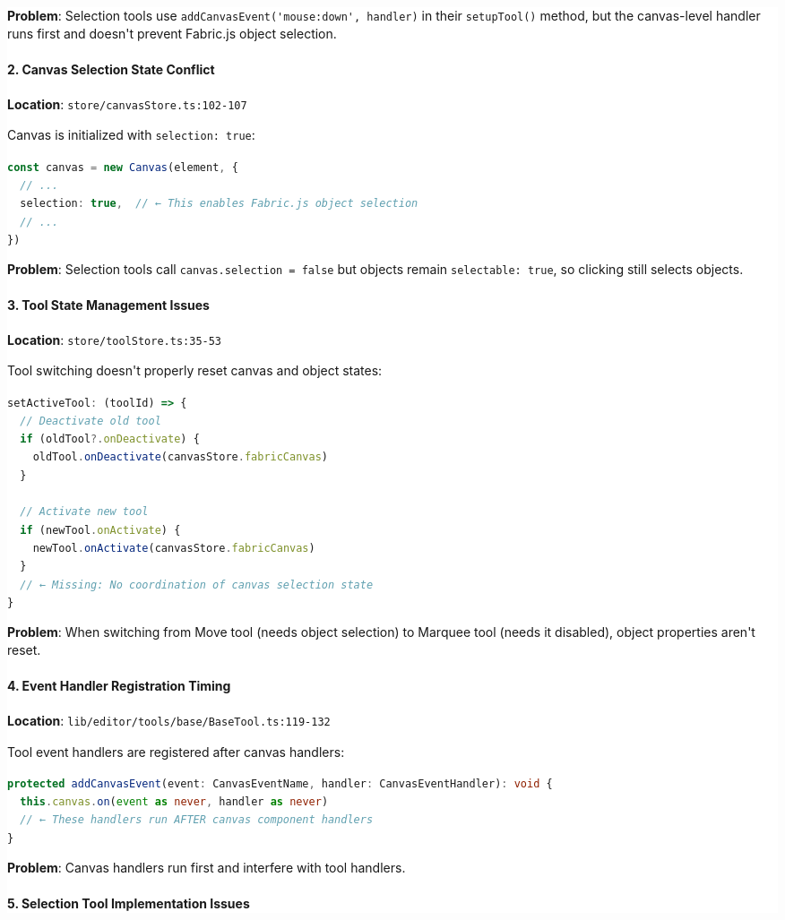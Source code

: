 **Problem**: Selection tools use `addCanvasEvent('mouse:down', handler)` in their `setupTool()` method, but the canvas-level handler runs first and doesn't prevent Fabric.js object selection.

#### 2. Canvas Selection State Conflict
**Location**: `store/canvasStore.ts:102-107`

Canvas is initialized with `selection: true`:

```typescript
const canvas = new Canvas(element, {
  // ...
  selection: true,  // ← This enables Fabric.js object selection
  // ...
})
```

**Problem**: Selection tools call `canvas.selection = false` but objects remain `selectable: true`, so clicking still selects objects.

#### 3. Tool State Management Issues
**Location**: `store/toolStore.ts:35-53`

Tool switching doesn't properly reset canvas and object states:

```typescript
setActiveTool: (toolId) => {
  // Deactivate old tool
  if (oldTool?.onDeactivate) {
    oldTool.onDeactivate(canvasStore.fabricCanvas)
  }
  
  // Activate new tool  
  if (newTool.onActivate) {
    newTool.onActivate(canvasStore.fabricCanvas)
  }
  // ← Missing: No coordination of canvas selection state
}
```

**Problem**: When switching from Move tool (needs object selection) to Marquee tool (needs it disabled), object properties aren't reset.

#### 4. Event Handler Registration Timing
**Location**: `lib/editor/tools/base/BaseTool.ts:119-132`

Tool event handlers are registered after canvas handlers:

```typescript
protected addCanvasEvent(event: CanvasEventName, handler: CanvasEventHandler): void {
  this.canvas.on(event as never, handler as never)
  // ← These handlers run AFTER canvas component handlers
}
```

**Problem**: Canvas handlers run first and interfere with tool handlers.

#### 5. Selection Tool Implementation Issues
